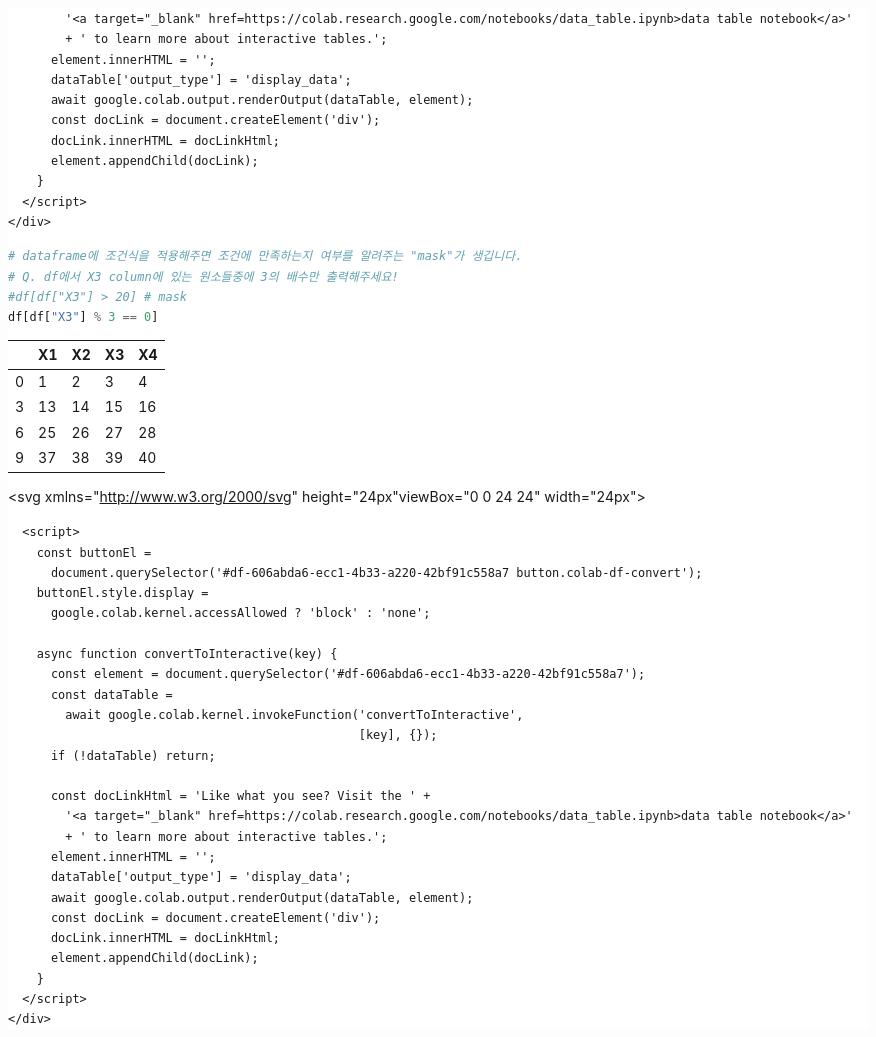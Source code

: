 ```
        '<a target="_blank" href=https://colab.research.google.com/notebooks/data_table.ipynb>data table notebook</a>'
        + ' to learn more about interactive tables.';
      element.innerHTML = '';
      dataTable['output_type'] = 'display_data';
      await google.colab.output.renderOutput(dataTable, element);
      const docLink = document.createElement('div');
      docLink.innerHTML = docLinkHtml;
      element.appendChild(docLink);
    }
  </script>
</div>
```

```python
# dataframe에 조건식을 적용해주면 조건에 만족하는지 여부를 알려주는 "mask"가 생깁니다.
# Q. df에서 X3 column에 있는 원소들중에 3의 배수만 출력해주세요!
#df[df["X3"] > 20] # mask
df[df["X3"] % 3 == 0]
```

|   | X1 | X2 | X3 | X4 |
| - | -- | -- | -- | -- |
| 0 | 1  | 2  | 3  | 4  |
| 3 | 13 | 14 | 15 | 16 |
| 6 | 25 | 26 | 27 | 28 |
| 9 | 37 | 38 | 39 | 40 |

\<svg xmlns="http://www.w3.org/2000/svg" height="24px"viewBox="0 0 24 24" width="24px">

```
  <script>
    const buttonEl =
      document.querySelector('#df-606abda6-ecc1-4b33-a220-42bf91c558a7 button.colab-df-convert');
    buttonEl.style.display =
      google.colab.kernel.accessAllowed ? 'block' : 'none';

    async function convertToInteractive(key) {
      const element = document.querySelector('#df-606abda6-ecc1-4b33-a220-42bf91c558a7');
      const dataTable =
        await google.colab.kernel.invokeFunction('convertToInteractive',
                                                 [key], {});
      if (!dataTable) return;

      const docLinkHtml = 'Like what you see? Visit the ' +
        '<a target="_blank" href=https://colab.research.google.com/notebooks/data_table.ipynb>data table notebook</a>'
        + ' to learn more about interactive tables.';
      element.innerHTML = '';
      dataTable['output_type'] = 'display_data';
      await google.colab.output.renderOutput(dataTable, element);
      const docLink = document.createElement('div');
      docLink.innerHTML = docLinkHtml;
      element.appendChild(docLink);
    }
  </script>
</div>
```

